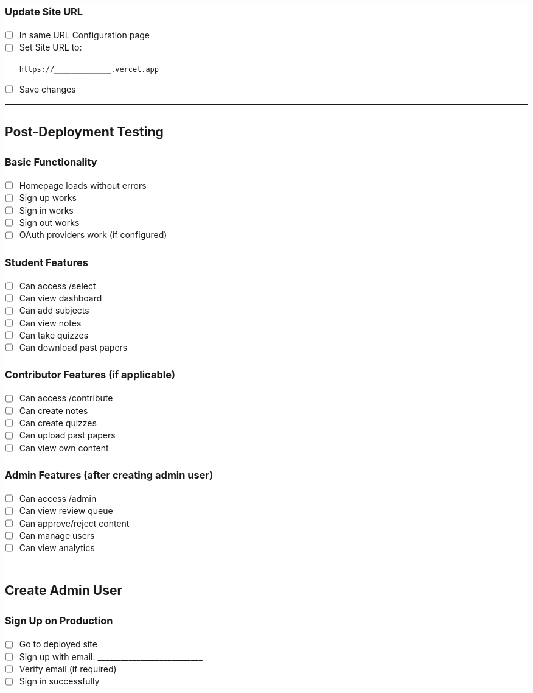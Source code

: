### Update Site URL
- [ ] In same URL Configuration page
- [ ] Set Site URL to:
  ```
  https://_____________.vercel.app
  ```
- [ ] Save changes

---

## Post-Deployment Testing

### Basic Functionality
- [ ] Homepage loads without errors
- [ ] Sign up works
- [ ] Sign in works
- [ ] Sign out works
- [ ] OAuth providers work (if configured)

### Student Features
- [ ] Can access /select
- [ ] Can view dashboard
- [ ] Can add subjects
- [ ] Can view notes
- [ ] Can take quizzes
- [ ] Can download past papers

### Contributor Features (if applicable)
- [ ] Can access /contribute
- [ ] Can create notes
- [ ] Can create quizzes
- [ ] Can upload past papers
- [ ] Can view own content

### Admin Features (after creating admin user)
- [ ] Can access /admin
- [ ] Can view review queue
- [ ] Can approve/reject content
- [ ] Can manage users
- [ ] Can view analytics

---

## Create Admin User

### Sign Up on Production
- [ ] Go to deployed site
- [ ] Sign up with email: ___________________________
- [ ] Verify email (if required)
- [ ] Sign in successfully

